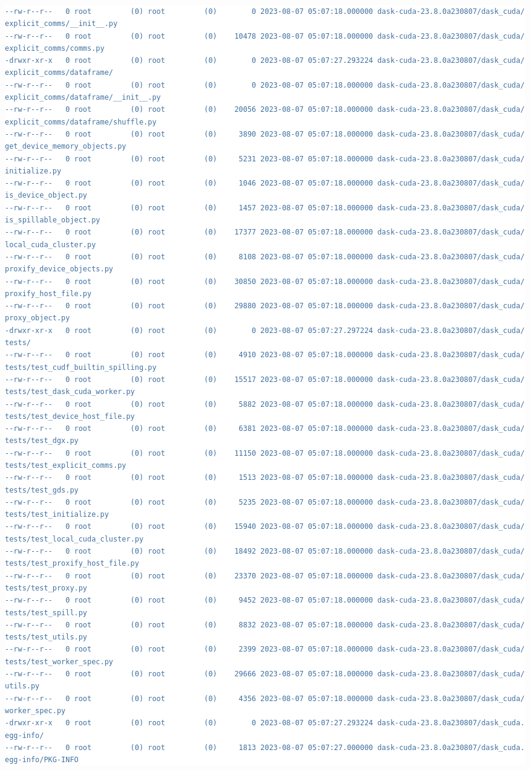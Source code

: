 ```diff
--rw-r--r--   0 root         (0) root         (0)        0 2023-08-07 05:07:18.000000 dask-cuda-23.8.0a230807/dask_cuda/explicit_comms/__init__.py
--rw-r--r--   0 root         (0) root         (0)    10478 2023-08-07 05:07:18.000000 dask-cuda-23.8.0a230807/dask_cuda/explicit_comms/comms.py
-drwxr-xr-x   0 root         (0) root         (0)        0 2023-08-07 05:07:27.293224 dask-cuda-23.8.0a230807/dask_cuda/explicit_comms/dataframe/
--rw-r--r--   0 root         (0) root         (0)        0 2023-08-07 05:07:18.000000 dask-cuda-23.8.0a230807/dask_cuda/explicit_comms/dataframe/__init__.py
--rw-r--r--   0 root         (0) root         (0)    20056 2023-08-07 05:07:18.000000 dask-cuda-23.8.0a230807/dask_cuda/explicit_comms/dataframe/shuffle.py
--rw-r--r--   0 root         (0) root         (0)     3890 2023-08-07 05:07:18.000000 dask-cuda-23.8.0a230807/dask_cuda/get_device_memory_objects.py
--rw-r--r--   0 root         (0) root         (0)     5231 2023-08-07 05:07:18.000000 dask-cuda-23.8.0a230807/dask_cuda/initialize.py
--rw-r--r--   0 root         (0) root         (0)     1046 2023-08-07 05:07:18.000000 dask-cuda-23.8.0a230807/dask_cuda/is_device_object.py
--rw-r--r--   0 root         (0) root         (0)     1457 2023-08-07 05:07:18.000000 dask-cuda-23.8.0a230807/dask_cuda/is_spillable_object.py
--rw-r--r--   0 root         (0) root         (0)    17377 2023-08-07 05:07:18.000000 dask-cuda-23.8.0a230807/dask_cuda/local_cuda_cluster.py
--rw-r--r--   0 root         (0) root         (0)     8108 2023-08-07 05:07:18.000000 dask-cuda-23.8.0a230807/dask_cuda/proxify_device_objects.py
--rw-r--r--   0 root         (0) root         (0)    30850 2023-08-07 05:07:18.000000 dask-cuda-23.8.0a230807/dask_cuda/proxify_host_file.py
--rw-r--r--   0 root         (0) root         (0)    29880 2023-08-07 05:07:18.000000 dask-cuda-23.8.0a230807/dask_cuda/proxy_object.py
-drwxr-xr-x   0 root         (0) root         (0)        0 2023-08-07 05:07:27.297224 dask-cuda-23.8.0a230807/dask_cuda/tests/
--rw-r--r--   0 root         (0) root         (0)     4910 2023-08-07 05:07:18.000000 dask-cuda-23.8.0a230807/dask_cuda/tests/test_cudf_builtin_spilling.py
--rw-r--r--   0 root         (0) root         (0)    15517 2023-08-07 05:07:18.000000 dask-cuda-23.8.0a230807/dask_cuda/tests/test_dask_cuda_worker.py
--rw-r--r--   0 root         (0) root         (0)     5882 2023-08-07 05:07:18.000000 dask-cuda-23.8.0a230807/dask_cuda/tests/test_device_host_file.py
--rw-r--r--   0 root         (0) root         (0)     6381 2023-08-07 05:07:18.000000 dask-cuda-23.8.0a230807/dask_cuda/tests/test_dgx.py
--rw-r--r--   0 root         (0) root         (0)    11150 2023-08-07 05:07:18.000000 dask-cuda-23.8.0a230807/dask_cuda/tests/test_explicit_comms.py
--rw-r--r--   0 root         (0) root         (0)     1513 2023-08-07 05:07:18.000000 dask-cuda-23.8.0a230807/dask_cuda/tests/test_gds.py
--rw-r--r--   0 root         (0) root         (0)     5235 2023-08-07 05:07:18.000000 dask-cuda-23.8.0a230807/dask_cuda/tests/test_initialize.py
--rw-r--r--   0 root         (0) root         (0)    15940 2023-08-07 05:07:18.000000 dask-cuda-23.8.0a230807/dask_cuda/tests/test_local_cuda_cluster.py
--rw-r--r--   0 root         (0) root         (0)    18492 2023-08-07 05:07:18.000000 dask-cuda-23.8.0a230807/dask_cuda/tests/test_proxify_host_file.py
--rw-r--r--   0 root         (0) root         (0)    23370 2023-08-07 05:07:18.000000 dask-cuda-23.8.0a230807/dask_cuda/tests/test_proxy.py
--rw-r--r--   0 root         (0) root         (0)     9452 2023-08-07 05:07:18.000000 dask-cuda-23.8.0a230807/dask_cuda/tests/test_spill.py
--rw-r--r--   0 root         (0) root         (0)     8832 2023-08-07 05:07:18.000000 dask-cuda-23.8.0a230807/dask_cuda/tests/test_utils.py
--rw-r--r--   0 root         (0) root         (0)     2399 2023-08-07 05:07:18.000000 dask-cuda-23.8.0a230807/dask_cuda/tests/test_worker_spec.py
--rw-r--r--   0 root         (0) root         (0)    29666 2023-08-07 05:07:18.000000 dask-cuda-23.8.0a230807/dask_cuda/utils.py
--rw-r--r--   0 root         (0) root         (0)     4356 2023-08-07 05:07:18.000000 dask-cuda-23.8.0a230807/dask_cuda/worker_spec.py
-drwxr-xr-x   0 root         (0) root         (0)        0 2023-08-07 05:07:27.293224 dask-cuda-23.8.0a230807/dask_cuda.egg-info/
--rw-r--r--   0 root         (0) root         (0)     1813 2023-08-07 05:07:27.000000 dask-cuda-23.8.0a230807/dask_cuda.egg-info/PKG-INFO
```